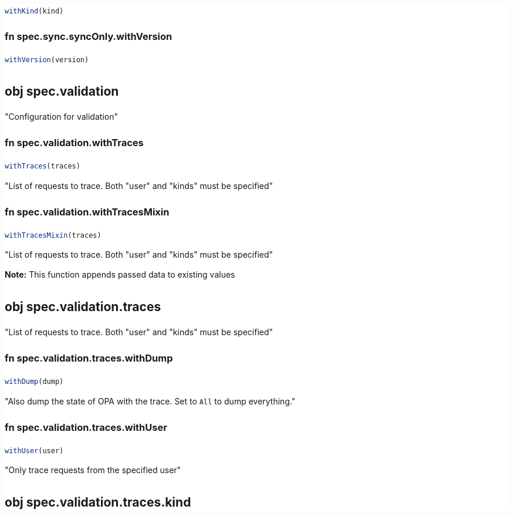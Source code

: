```ts
withKind(kind)
```



### fn spec.sync.syncOnly.withVersion

```ts
withVersion(version)
```



## obj spec.validation

"Configuration for validation"

### fn spec.validation.withTraces

```ts
withTraces(traces)
```

"List of requests to trace. Both \"user\" and \"kinds\" must be specified"

### fn spec.validation.withTracesMixin

```ts
withTracesMixin(traces)
```

"List of requests to trace. Both \"user\" and \"kinds\" must be specified"

**Note:** This function appends passed data to existing values

## obj spec.validation.traces

"List of requests to trace. Both \"user\" and \"kinds\" must be specified"

### fn spec.validation.traces.withDump

```ts
withDump(dump)
```

"Also dump the state of OPA with the trace. Set to `All` to dump everything."

### fn spec.validation.traces.withUser

```ts
withUser(user)
```

"Only trace requests from the specified user"

## obj spec.validation.traces.kind
